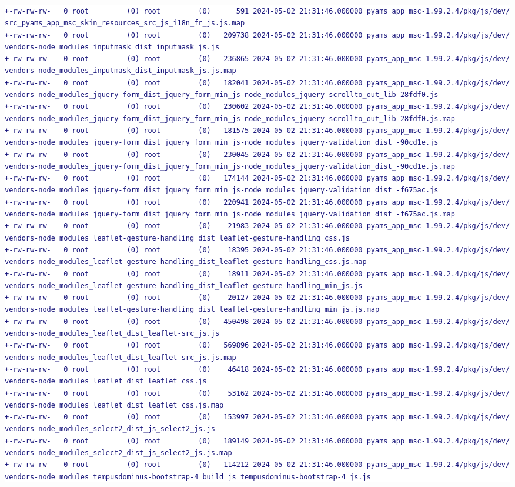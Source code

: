 ```diff
+-rw-rw-rw-   0 root         (0) root         (0)      591 2024-05-02 21:31:46.000000 pyams_app_msc-1.99.2.4/pkg/js/dev/src_pyams_app_msc_skin_resources_src_js_i18n_fr_js.js.map
+-rw-rw-rw-   0 root         (0) root         (0)   209738 2024-05-02 21:31:46.000000 pyams_app_msc-1.99.2.4/pkg/js/dev/vendors-node_modules_inputmask_dist_inputmask_js.js
+-rw-rw-rw-   0 root         (0) root         (0)   236865 2024-05-02 21:31:46.000000 pyams_app_msc-1.99.2.4/pkg/js/dev/vendors-node_modules_inputmask_dist_inputmask_js.js.map
+-rw-rw-rw-   0 root         (0) root         (0)   182041 2024-05-02 21:31:46.000000 pyams_app_msc-1.99.2.4/pkg/js/dev/vendors-node_modules_jquery-form_dist_jquery_form_min_js-node_modules_jquery-scrollto_out_lib-28fdf0.js
+-rw-rw-rw-   0 root         (0) root         (0)   230602 2024-05-02 21:31:46.000000 pyams_app_msc-1.99.2.4/pkg/js/dev/vendors-node_modules_jquery-form_dist_jquery_form_min_js-node_modules_jquery-scrollto_out_lib-28fdf0.js.map
+-rw-rw-rw-   0 root         (0) root         (0)   181575 2024-05-02 21:31:46.000000 pyams_app_msc-1.99.2.4/pkg/js/dev/vendors-node_modules_jquery-form_dist_jquery_form_min_js-node_modules_jquery-validation_dist_-90cd1e.js
+-rw-rw-rw-   0 root         (0) root         (0)   230045 2024-05-02 21:31:46.000000 pyams_app_msc-1.99.2.4/pkg/js/dev/vendors-node_modules_jquery-form_dist_jquery_form_min_js-node_modules_jquery-validation_dist_-90cd1e.js.map
+-rw-rw-rw-   0 root         (0) root         (0)   174144 2024-05-02 21:31:46.000000 pyams_app_msc-1.99.2.4/pkg/js/dev/vendors-node_modules_jquery-form_dist_jquery_form_min_js-node_modules_jquery-validation_dist_-f675ac.js
+-rw-rw-rw-   0 root         (0) root         (0)   220941 2024-05-02 21:31:46.000000 pyams_app_msc-1.99.2.4/pkg/js/dev/vendors-node_modules_jquery-form_dist_jquery_form_min_js-node_modules_jquery-validation_dist_-f675ac.js.map
+-rw-rw-rw-   0 root         (0) root         (0)    21983 2024-05-02 21:31:46.000000 pyams_app_msc-1.99.2.4/pkg/js/dev/vendors-node_modules_leaflet-gesture-handling_dist_leaflet-gesture-handling_css.js
+-rw-rw-rw-   0 root         (0) root         (0)    18395 2024-05-02 21:31:46.000000 pyams_app_msc-1.99.2.4/pkg/js/dev/vendors-node_modules_leaflet-gesture-handling_dist_leaflet-gesture-handling_css.js.map
+-rw-rw-rw-   0 root         (0) root         (0)    18911 2024-05-02 21:31:46.000000 pyams_app_msc-1.99.2.4/pkg/js/dev/vendors-node_modules_leaflet-gesture-handling_dist_leaflet-gesture-handling_min_js.js
+-rw-rw-rw-   0 root         (0) root         (0)    20127 2024-05-02 21:31:46.000000 pyams_app_msc-1.99.2.4/pkg/js/dev/vendors-node_modules_leaflet-gesture-handling_dist_leaflet-gesture-handling_min_js.js.map
+-rw-rw-rw-   0 root         (0) root         (0)   450498 2024-05-02 21:31:46.000000 pyams_app_msc-1.99.2.4/pkg/js/dev/vendors-node_modules_leaflet_dist_leaflet-src_js.js
+-rw-rw-rw-   0 root         (0) root         (0)   569896 2024-05-02 21:31:46.000000 pyams_app_msc-1.99.2.4/pkg/js/dev/vendors-node_modules_leaflet_dist_leaflet-src_js.js.map
+-rw-rw-rw-   0 root         (0) root         (0)    46418 2024-05-02 21:31:46.000000 pyams_app_msc-1.99.2.4/pkg/js/dev/vendors-node_modules_leaflet_dist_leaflet_css.js
+-rw-rw-rw-   0 root         (0) root         (0)    53162 2024-05-02 21:31:46.000000 pyams_app_msc-1.99.2.4/pkg/js/dev/vendors-node_modules_leaflet_dist_leaflet_css.js.map
+-rw-rw-rw-   0 root         (0) root         (0)   153997 2024-05-02 21:31:46.000000 pyams_app_msc-1.99.2.4/pkg/js/dev/vendors-node_modules_select2_dist_js_select2_js.js
+-rw-rw-rw-   0 root         (0) root         (0)   189149 2024-05-02 21:31:46.000000 pyams_app_msc-1.99.2.4/pkg/js/dev/vendors-node_modules_select2_dist_js_select2_js.js.map
+-rw-rw-rw-   0 root         (0) root         (0)   114212 2024-05-02 21:31:46.000000 pyams_app_msc-1.99.2.4/pkg/js/dev/vendors-node_modules_tempusdominus-bootstrap-4_build_js_tempusdominus-bootstrap-4_js.js

